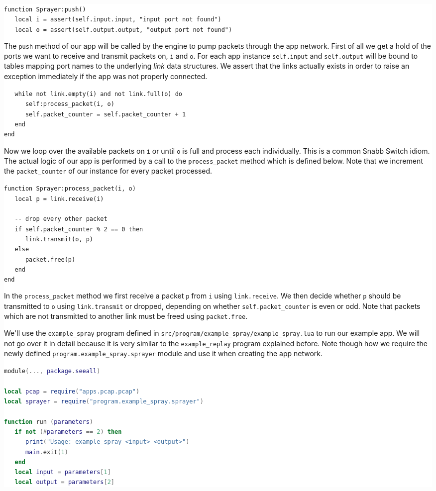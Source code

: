```
function Sprayer:push()
   local i = assert(self.input.input, "input port not found")
   local o = assert(self.output.output, "output port not found")
```

The `push` method of our app will be called by the engine to pump packets
through the app network. First of all we get a hold of the ports we want
to receive and transmit packets on, `i` and `o`. For each app instance
`self.input` and `self.output` will be bound to tables mapping port names
to the underlying *link* data structures. We assert that the links
actually exists in order to raise an exception immediately if the app was
not properly connected.

```
   while not link.empty(i) and not link.full(o) do
      self:process_packet(i, o)
      self.packet_counter = self.packet_counter + 1
   end
end
```

Now we loop over the available packets on `i` or until `o` is full and
process each individually. This is a common Snabb Switch idiom. The
actual logic of our app is performed by a call to the `process_packet`
method which is defined below. Note that we increment the
`packet_counter` of our instance for every packet processed.

```
function Sprayer:process_packet(i, o)
   local p = link.receive(i)

   -- drop every other packet
   if self.packet_counter % 2 == 0 then
      link.transmit(o, p)
   else
      packet.free(p)
   end
end
```

In the `process_packet` method we first receive a packet `p` from `i`
using `link.receive`. We then decide whether `p` should be transmitted to
`o` using `link.transmit` or dropped, depending on whether
`self.packet_counter` is even or odd. Note that packets which are not
transmitted to another link must be freed using `packet.free`.

We'll use the `example_spray` program defined in
`src/program/example_spray/example_spray.lua` to run our example app. We
will not go over it in detail because it is very similar to the
`example_replay` program explained before. Note though how we require the
newly defined `program.example_spray.sprayer` module and use it when
creating the app network.

```lua
module(..., package.seeall)

local pcap = require("apps.pcap.pcap")
local sprayer = require("program.example_spray.sprayer")

function run (parameters)
   if not (#parameters == 2) then
      print("Usage: example_spray <input> <output>")
      main.exit(1)
   end
   local input = parameters[1]
   local output = parameters[2]

```